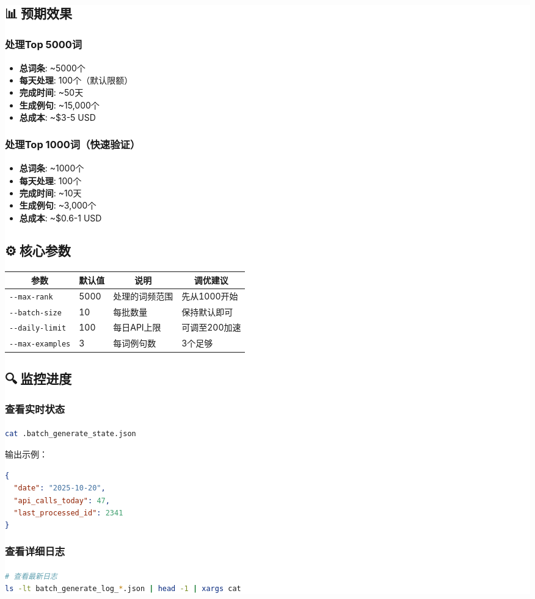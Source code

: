 ## 📊 预期效果

### 处理Top 5000词

- **总词条**: ~5000个
- **每天处理**: 100个（默认限额）
- **完成时间**: ~50天
- **生成例句**: ~15,000个
- **总成本**: ~$3-5 USD

### 处理Top 1000词（快速验证）

- **总词条**: ~1000个
- **每天处理**: 100个
- **完成时间**: ~10天
- **生成例句**: ~3,000个
- **总成本**: ~$0.6-1 USD

## ⚙️ 核心参数

| 参数 | 默认值 | 说明 | 调优建议 |
|------|--------|------|----------|
| `--max-rank` | 5000 | 处理的词频范围 | 先从1000开始 |
| `--batch-size` | 10 | 每批数量 | 保持默认即可 |
| `--daily-limit` | 100 | 每日API上限 | 可调至200加速 |
| `--max-examples` | 3 | 每词例句数 | 3个足够 |

## 🔍 监控进度

### 查看实时状态

```bash
cat .batch_generate_state.json
```

输出示例：
```json
{
  "date": "2025-10-20",
  "api_calls_today": 47,
  "last_processed_id": 2341
}
```

### 查看详细日志

```bash
# 查看最新日志
ls -lt batch_generate_log_*.json | head -1 | xargs cat
```
